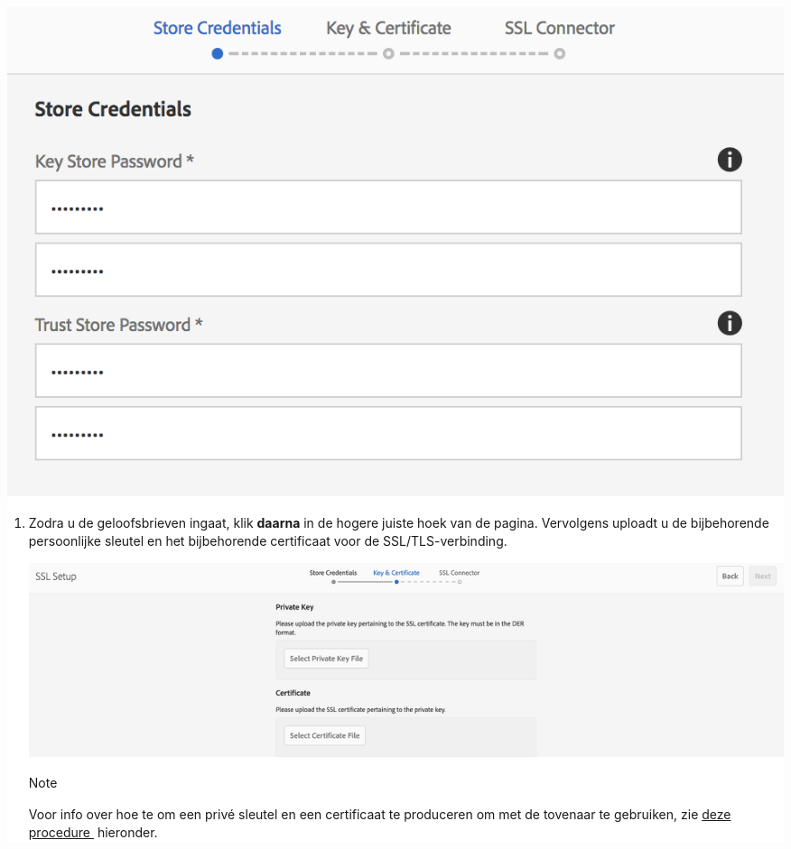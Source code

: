    ![&#x200B; chlimage_1-104 &#x200B;](assets/chlimage_1-104.png)

1. Zodra u de geloofsbrieven ingaat, klik **daarna** in de hogere juiste hoek van de pagina. Vervolgens uploadt u de bijbehorende persoonlijke sleutel en het bijbehorende certificaat voor de SSL/TLS-verbinding.

   ![&#x200B; chlimage_1-105 &#x200B;](assets/chlimage_1-105.png)

   >[!NOTE]
   >
   >Voor info over hoe te om een privé sleutel en een certificaat te produceren om met de tovenaar te gebruiken, zie [&#x200B; deze procedure &#x200B;](/help/sites-administering/ssl-by-default.md#generating-a-private-key-certificate-pair-to-use-with-the-wizard) hieronder.
